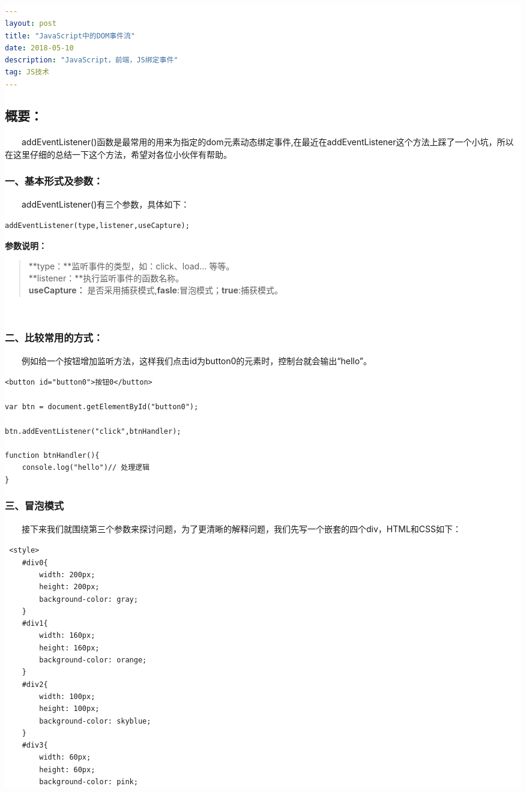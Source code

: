 ```yaml
---
layout: post
title: "JavaScript中的DOM事件流"
date: 2018-05-10 
description: "JavaScript，前端，JS绑定事件"
tag: JS技术 
---   
```


## 概要：
&emsp;&emsp;addEventListener()函数是最常用的用来为指定的dom元素动态绑定事件,在最近在addEventListener这个方法上踩了一个小坑，所以在这里仔细的总结一下这个方法，希望对各位小伙伴有帮助。


### **一、基本形式及参数：**

&emsp;&emsp;addEventListener()有三个参数，具体如下：

	addEventListener(type,listener,useCapture);
	

 **参数说明：**

> **type：**监听事件的类型，如：click、load... 等等。  
> **listener：**执行监听事件的函数名称。  
> **useCapture：** 是否采用捕获模式,**fasle**:冒泡模式；**true**:捕获模式。

<br>


### **二、比较常用的方式：**
&emsp;&emsp;例如给一个按钮增加监听方法，这样我们点击id为button0的元素时，控制台就会输出“hello”。	<br>

	<button id="button0">按钮0</button>

	var btn = document.getElementById("button0");
	
    btn.addEventListener("click",btnHandler);
    
    function btnHandler(){
        console.log("hello")// 处理逻辑
    }
	

### **三、冒泡模式**
&emsp;&emsp;接下来我们就围绕第三个参数来探讨问题，为了更清晰的解释问题，我们先写一个嵌套的四个div，HTML和CSS如下：

	
	 <style>
        #div0{
            width: 200px;
            height: 200px;
            background-color: gray;
        }
        #div1{
            width: 160px;
            height: 160px;
            background-color: orange;
        }
        #div2{
            width: 100px;
            height: 100px;
            background-color: skyblue;
        }
        #div3{
            width: 60px;
            height: 60px;
            background-color: pink;